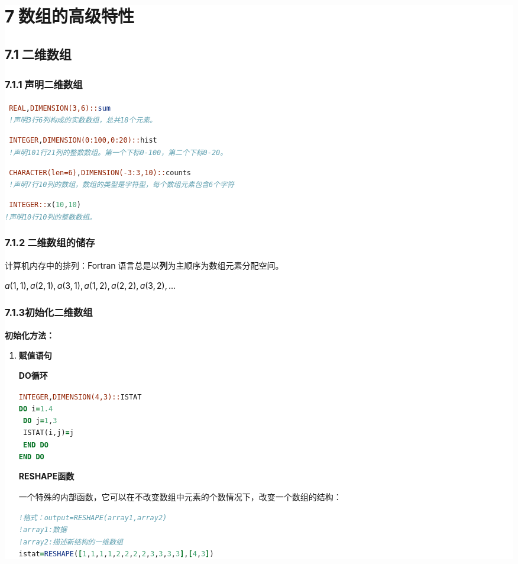 # 7 数组的高级特性

## 7.1 二维数组

### 7.1.1 声明二维数组



 ```fortran
  REAL,DIMENSION(3,6)::sum
  !声明3行6列构成的实数数组，总共18个元素。
 ```

 ```fortran
  INTEGER,DIMENSION(0:100,0:20)::hist
  !声明101行21列的整数数组。第一个下标0-100，第二个下标0-20。
 ```

 ```fortran
  CHARACTER(len=6),DIMENSION(-3:3,10)::counts
  !声明7行10列的数组，数组的类型是字符型，每个数组元素包含6个字符
 ```

 ```fortran
  INTEGER::x(10,10)
 !声明10行10列的整数数组。
 ```

  

### 7.1.2 二维数组的储存

计算机内存中的排列：Fortran 语言总是以**列**为主顺序为数组元素分配空间。

$a(1,1),a(2,1),a(3,1),a(1,2),a(2,2),a(3,2),...$

### 7.1.3初始化二维数组

**初始化方法：**

1. **赋值语句**

   **DO循环**

   ```fortran
   INTEGER,DIMENSION(4,3)::ISTAT
   DO i=1.4
   	DO j=1,3
   	ISTAT(i,j)=j		
   	END DO
   END DO
   ```

   **RESHAPE函数**

   一个特殊的内部函数，它可以在不改变数组中元素的个数情况下，改变一个数组的结构：

   ```fortran
   !格式：output=RESHAPE(array1,array2)
   !array1:数据
   !array2:描述新结构的一维数组
   istat=RESHAPE([1,1,1,1,2,2,2,2,3,3,3,3],[4,3])
   ```
